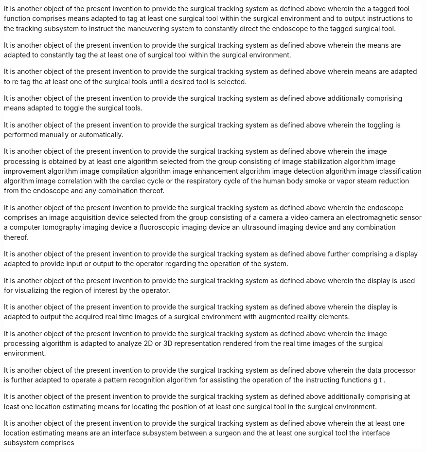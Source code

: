 It is another object of the present invention to provide the surgical tracking system as defined above wherein the a tagged tool function comprises means adapted to tag at least one surgical tool within the surgical environment and to output instructions to the tracking subsystem to instruct the maneuvering system to constantly direct the endoscope to the tagged surgical tool.

It is another object of the present invention to provide the surgical tracking system as defined above wherein the means are adapted to constantly tag the at least one of surgical tool within the surgical environment.

It is another object of the present invention to provide the surgical tracking system as defined above wherein means are adapted to re tag the at least one of the surgical tools until a desired tool is selected.

It is another object of the present invention to provide the surgical tracking system as defined above additionally comprising means adapted to toggle the surgical tools.

It is another object of the present invention to provide the surgical tracking system as defined above wherein the toggling is performed manually or automatically.

It is another object of the present invention to provide the surgical tracking system as defined above wherein the image processing is obtained by at least one algorithm selected from the group consisting of image stabilization algorithm image improvement algorithm image compilation algorithm image enhancement algorithm image detection algorithm image classification algorithm image correlation with the cardiac cycle or the respiratory cycle of the human body smoke or vapor steam reduction from the endoscope and any combination thereof.

It is another object of the present invention to provide the surgical tracking system as defined above wherein the endoscope comprises an image acquisition device selected from the group consisting of a camera a video camera an electromagnetic sensor a computer tomography imaging device a fluoroscopic imaging device an ultrasound imaging device and any combination thereof.

It is another object of the present invention to provide the surgical tracking system as defined above further comprising a display adapted to provide input or output to the operator regarding the operation of the system.

It is another object of the present invention to provide the surgical tracking system as defined above wherein the display is used for visualizing the region of interest by the operator.

It is another object of the present invention to provide the surgical tracking system as defined above wherein the display is adapted to output the acquired real time images of a surgical environment with augmented reality elements.

It is another object of the present invention to provide the surgical tracking system as defined above wherein the image processing algorithm is adapted to analyze 2D or 3D representation rendered from the real time images of the surgical environment.

It is another object of the present invention to provide the surgical tracking system as defined above wherein the data processor is further adapted to operate a pattern recognition algorithm for assisting the operation of the instructing functions g t .

It is another object of the present invention to provide the surgical tracking system as defined above additionally comprising at least one location estimating means for locating the position of at least one surgical tool in the surgical environment.

It is another object of the present invention to provide the surgical tracking system as defined above wherein the at least one location estimating means are an interface subsystem between a surgeon and the at least one surgical tool the interface subsystem comprises 
